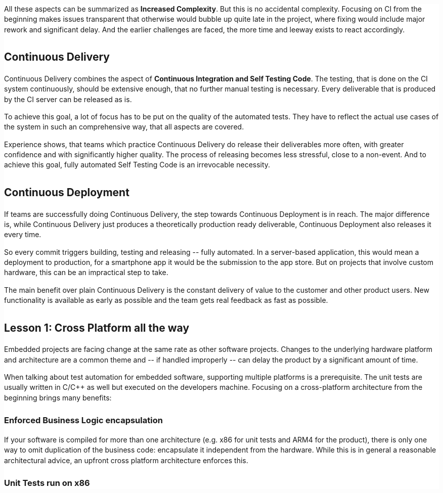 All these aspects can be summarized as **Increased Complexity**. But this is no accidental complexity. Focusing on CI from the beginning makes issues transparent that otherwise would bubble up quite late in the project, where fixing would include major rework and significant delay. And the earlier challenges are faced, the more time and leeway exists to react accordingly.

## Continuous Delivery

Continuous Delivery combines the aspect of **Continuous Integration and Self Testing Code**. The testing, that is done on the CI system continuously, should be extensive enough, that no further manual testing is necessary. Every deliverable that is produced by the CI server can be released as is.

To achieve this goal, a lot of focus has to be put on the quality of the automated tests. They have to reflect the actual use cases of the system in such an comprehensive way, that all aspects are covered.

Experience shows, that teams which practice Continuous Delivery do release their deliverables more often, with greater confidence and with significantly higher quality. The process of releasing becomes less stressful, close to a non-event. And to achieve this goal, fully automated Self Testing Code is an irrevocable necessity.

## Continuous Deployment

If teams are successfully doing Continuous Delivery, the step towards Continuous Deployment is in reach. The major difference is, while Continuous Delivery just produces a theoretically production ready deliverable, Continuous Deployment also releases it every time.

So every commit triggers building, testing and releasing -- fully automated. In a server-based application, this would mean a deployment to production, for a smartphone app it would be the submission to the app store. But on projects that involve custom hardware, this can be an impractical step to take.

The main benefit over plain Continuous Delivery is the constant delivery of value to the customer and other product users. New functionality is available as early as possible and the team gets real feedback as fast as possible.

## Lesson 1: Cross Platform all the way

Embedded projects are facing change at the same rate as other software projects. Changes to the underlying hardware platform and architecture are a common theme and -- if handled improperly -- can delay the product by a significant amount of time.

When talking about test automation for embedded software, supporting multiple platforms is a prerequisite. The unit tests are usually written in C/C++ as well but executed on the developers machine. Focusing on a cross-platform architecture from the beginning brings many benefits:

### Enforced Business Logic encapsulation

If your software is compiled for more than one architecture (e.g. x86 for unit tests and ARM4 for the product), there is only one way to omit duplication of the business code: encapsulate it independent from the hardware. While this is in general a reasonable architectural advice, an upfront cross platform architecture enforces this.

### Unit Tests run on x86
